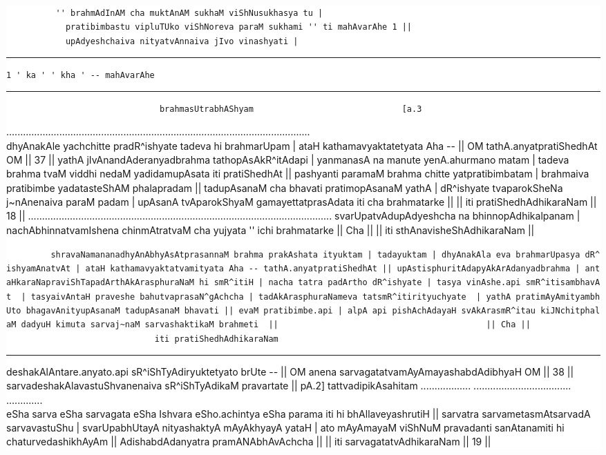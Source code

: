               '' brahmAdInAM cha muktAnAM sukhaM viShNusukhasya tu |
                pratibimbastu vipluTUko viShNoreva paraM sukhami '' ti mahAvarAhe 1 ||
                upAdyeshchaiva nityatvAnnaiva jIvo vinashyati |
--------------------------------------------------------------------------------------
    1 ' ka ' ' kha ' -- mahAvarAhe 
--------------------------------------------------------------------------------------
                                   brahmasUtrabhAShyam                              [a.3
.............................................................................................................       
dhyAnakAle yachchitte pradR^ishyate tadeva hi brahmarUpam |
ataH kathamavyaktatetyata Aha --
            || OM tathA.anyatpratiShedhAt OM || 37 ||
yathA jIvAnandAderanyadbrahma tathopAsAkR^itAdapi |
yanmanasA na manute yenA.ahurmano matam |
tadeva brahma tvaM viddhi nedaM yadidamupAsata iti pratiShedhAt ||
pashyanti paramaM brahma chitte yatpratibimbatam |
brahmaiva pratibimbe yadatasteShAM phalapradam ||
tadupAsanaM cha bhavati pratimopAsanaM yathA |
dR^ishyate tvaparokSheNa j~nAnenaiva paraM padam |
upAsanA tvAparokShyaM gamayettatprasAdata iti cha brahmatarke ||
          || iti pratiShedhAdhikaraNam || 18 ||
.............................................................................................................
svarUpatvAdupAdyeshcha na bhinnopAdhikalpanam |
nachAbhinnatvamIshena chinmAtratvaM cha yujyata '' ichi brahmatarke || Cha ||
                        ||  iti sthAnavisheShAdhikaraNam  ||
     
             shravaNamananadhyAnAbhyAsAtprasannaM brahma prakAshata ityuktam | tadayuktam | dhyAnakAla eva brahmarUpasya dR^ishyamAnatvAt | ataH kathamavyaktatvamityata Aha -- tathA.anyatpratiShedhAt || upAstisphuritAdapyAkArAdanyadbrahma | antaHkaraNapraviShTapadArthAkArasphuraNaM hi smR^itiH | nacha tatra padArtho dR^ishyate | tasya vinAshe.api smR^itisambhavAt  | tasyaivAntaH praveshe bahutvaprasaN^gAchcha | tadAkArasphuraNameva tatsmR^itirityuchyate  | yathA pratimAyAmityambhUto bhagavAnityupAsanaM tadupAsanaM bhavati || evaM pratibimbe.api | alpA api pishAchAdayaH svAkArasmR^itau kiJNchitphalaM dadyuH kimuta sarvaj~naM sarvashaktikaM brahmeti  ||                                          || Cha ||
                                  iti pratiShedhAdhikaraNam
-------------------------------------------------------------------------------------- 
deshakAlAntare.anyato.api sR^iShTyAdiryuktetyato brUte --
|| OM anena sarvagatatvamAyAmayashabdAdibhyaH OM || 38 || 
sarvadeshakAlavastuShvanenaiva  sR^iShTyAdikaM pravartate ||
    pA.2]                         tattvadipikAsahitam
..................               ...................................                  .............   
eSha sarva eSha sarvagata eSha Ishvara eSho.achintya eSha parama iti hi bhAllaveyashrutiH ||
sarvatra sarvametasmAtsarvadA sarvavastuShu |
svarUpabhUtayA nityashaktyA mAyAkhyayA yataH |
ato  mAyAmayaM viShNuM pravadanti sanAtanamiti hi chaturvedashikhAyAm  ||
AdishabdAdanyatra pramANAbhAvAchcha ||
                 ||  iti sarvagatatvAdhikaraNam || 19 ||
